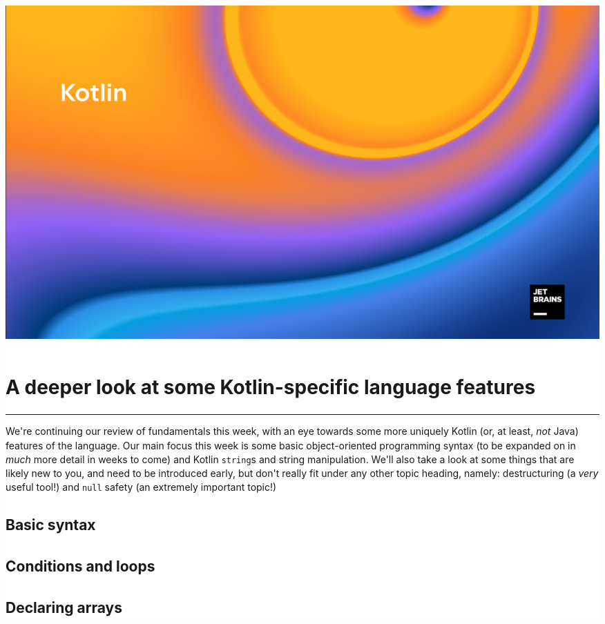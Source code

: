 # ![Programming for Mobile App Development](images/1366x768-kotlin2022_2.png )

# A deeper look at some Kotlin-specific language features
---
We're continuing our review of fundamentals this week, with an eye towards some more uniquely Kotlin (or, at least, *not* Java) features of the language. Our main focus this week is some basic object-oriented programming syntax (to be expanded on in *much* more detail in weeks to come) and Kotlin `string`s and string manipulation. We'll also take a look at some things that are likely new to you, and need to be introduced early, but don't really fit under any other topic heading, namely: destructuring (a *very* useful tool!) and `null` safety (an extremely important topic!)

## Basic syntax
<iframe width="560" height="315" src="https://youtube.com/embed/NtfNUNENNBI" title="YouTube video player" frameborder="0" allow="accelerometer; autoplay; clipboard-write; encrypted-media; gyroscope; picture-in-picture" allowfullscreen></iframe>

## Conditions and loops
<iframe width="560" height="315" src="https://youtube.com/embed/votujQe0F5M" title="YouTube video player" frameborder="0" allow="accelerometer; autoplay; clipboard-write; encrypted-media; gyroscope; picture-in-picture" allowfullscreen></iframe>

## Declaring arrays
<iframe width="560" height="315" src="https://youtube.com/embed/ZT--Fqqy4V0" title="YouTube video player" frameborder="0" allow="accelerometer; autoplay; clipboard-write; encrypted-media; gyroscope; picture-in-picture" allowfullscreen></iframe>
